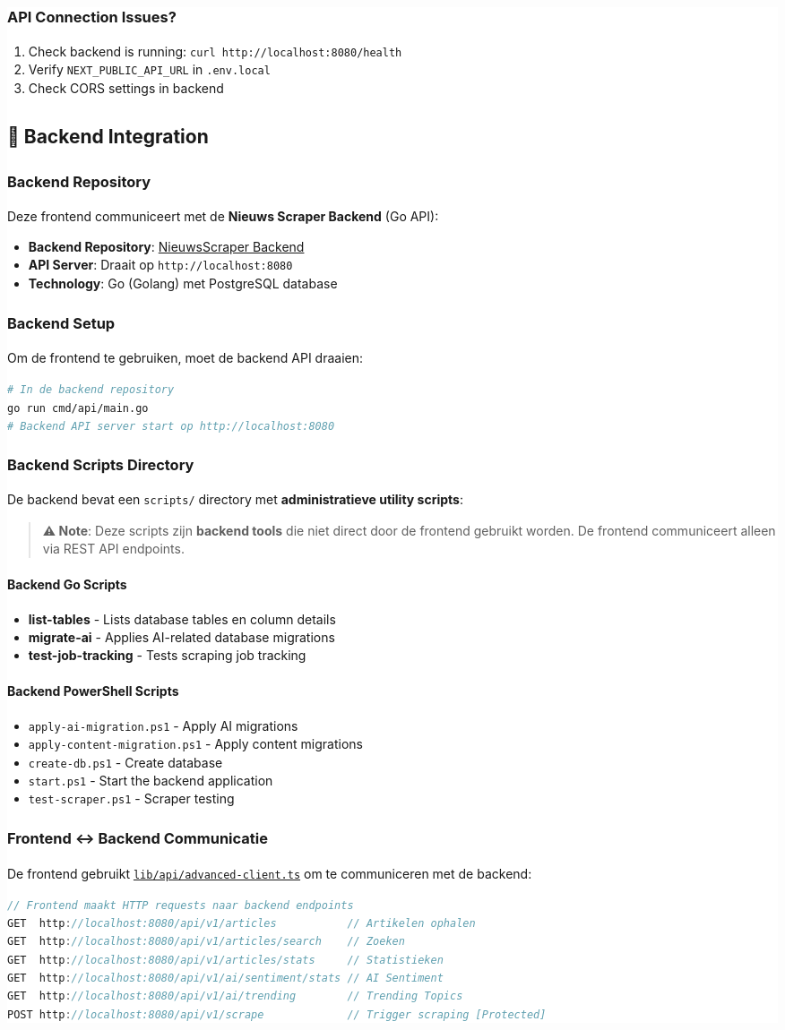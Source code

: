 ### API Connection Issues?
1. Check backend is running: `curl http://localhost:8080/health`
2. Verify `NEXT_PUBLIC_API_URL` in `.env.local`
3. Check CORS settings in backend


## 🔗 Backend Integration

### Backend Repository

Deze frontend communiceert met de **Nieuws Scraper Backend** (Go API):
- **Backend Repository**: [NieuwsScraper Backend](https://github.com/Jeffreasy/NieuwsScraper)
- **API Server**: Draait op `http://localhost:8080`
- **Technology**: Go (Golang) met PostgreSQL database

### Backend Setup

Om de frontend te gebruiken, moet de backend API draaien:

```bash
# In de backend repository
go run cmd/api/main.go
# Backend API server start op http://localhost:8080
```

### Backend Scripts Directory

De backend bevat een `scripts/` directory met **administratieve utility scripts**:

> **⚠️ Note**: Deze scripts zijn **backend tools** die niet direct door de frontend gebruikt worden. De frontend communiceert alleen via REST API endpoints.

#### Backend Go Scripts

- **list-tables** - Lists database tables en column details
- **migrate-ai** - Applies AI-related database migrations  
- **test-job-tracking** - Tests scraping job tracking

#### Backend PowerShell Scripts

- `apply-ai-migration.ps1` - Apply AI migrations
- `apply-content-migration.ps1` - Apply content migrations
- `create-db.ps1` - Create database
- `start.ps1` - Start the backend application
- `test-scraper.ps1` - Scraper testing

### Frontend ↔ Backend Communicatie

De frontend gebruikt [`lib/api/advanced-client.ts`](lib/api/advanced-client.ts) om te communiceren met de backend:

```typescript
// Frontend maakt HTTP requests naar backend endpoints
GET  http://localhost:8080/api/v1/articles           // Artikelen ophalen
GET  http://localhost:8080/api/v1/articles/search    // Zoeken
GET  http://localhost:8080/api/v1/articles/stats     // Statistieken
GET  http://localhost:8080/api/v1/ai/sentiment/stats // AI Sentiment
GET  http://localhost:8080/api/v1/ai/trending        // Trending Topics
POST http://localhost:8080/api/v1/scrape             // Trigger scraping [Protected]
```
